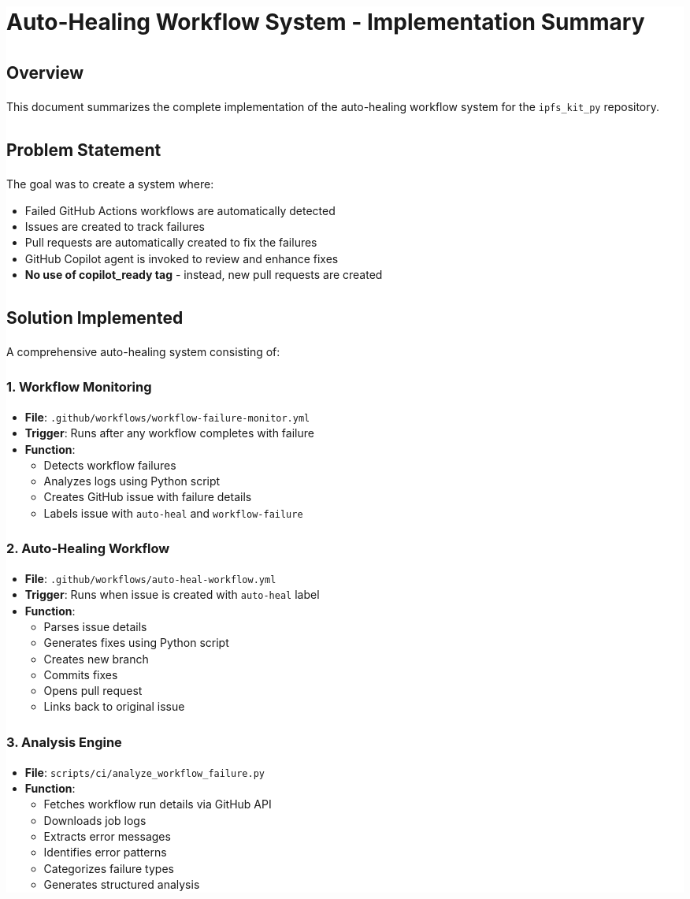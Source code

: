 # Auto-Healing Workflow System - Implementation Summary

## Overview

This document summarizes the complete implementation of the auto-healing workflow system for the `ipfs_kit_py` repository.

## Problem Statement

The goal was to create a system where:
- Failed GitHub Actions workflows are automatically detected
- Issues are created to track failures
- Pull requests are automatically created to fix the failures
- GitHub Copilot agent is invoked to review and enhance fixes
- **No use of copilot_ready tag** - instead, new pull requests are created

## Solution Implemented

A comprehensive auto-healing system consisting of:

### 1. Workflow Monitoring
- **File**: `.github/workflows/workflow-failure-monitor.yml`
- **Trigger**: Runs after any workflow completes with failure
- **Function**: 
  - Detects workflow failures
  - Analyzes logs using Python script
  - Creates GitHub issue with failure details
  - Labels issue with `auto-heal` and `workflow-failure`

### 2. Auto-Healing Workflow
- **File**: `.github/workflows/auto-heal-workflow.yml`
- **Trigger**: Runs when issue is created with `auto-heal` label
- **Function**:
  - Parses issue details
  - Generates fixes using Python script
  - Creates new branch
  - Commits fixes
  - Opens pull request
  - Links back to original issue

### 3. Analysis Engine
- **File**: `scripts/ci/analyze_workflow_failure.py`
- **Function**:
  - Fetches workflow run details via GitHub API
  - Downloads job logs
  - Extracts error messages
  - Identifies error patterns
  - Categorizes failure types
  - Generates structured analysis

